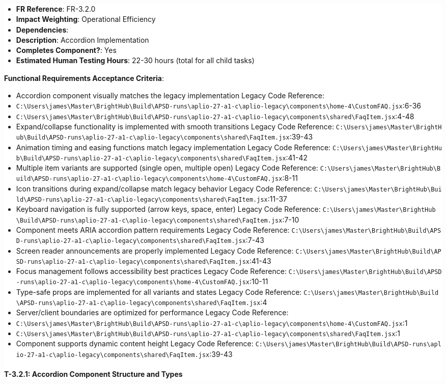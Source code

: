 - **FR Reference**: FR-3.2.0
- **Impact Weighting**: Operational Efficiency
- **Dependencies**: 
- **Description**: Accordion Implementation
- **Completes Component?**: Yes
- **Estimated Human Testing Hours**: 22-30 hours (total for all child tasks)

**Functional Requirements Acceptance Criteria**:
- Accordion component visually matches the legacy implementation
Legacy Code Reference:
- `C:\Users\james\Master\BrightHub\Build\APSD-runs\aplio-27-a1-c\aplio-legacy\components\home-4\CustomFAQ.jsx`:6-36
- `C:\Users\james\Master\BrightHub\Build\APSD-runs\aplio-27-a1-c\aplio-legacy\components\shared\FaqItem.jsx`:4-48
- Expand/collapse functionality is implemented with smooth transitions
Legacy Code Reference: `C:\Users\james\Master\BrightHub\Build\APSD-runs\aplio-27-a1-c\aplio-legacy\components\shared\FaqItem.jsx`:39-43
- Animation timing and easing functions match legacy implementation
Legacy Code Reference: `C:\Users\james\Master\BrightHub\Build\APSD-runs\aplio-27-a1-c\aplio-legacy\components\shared\FaqItem.jsx`:41-42
- Multiple item variants are supported (single open, multiple open)
Legacy Code Reference: `C:\Users\james\Master\BrightHub\Build\APSD-runs\aplio-27-a1-c\aplio-legacy\components\home-4\CustomFAQ.jsx`:8-11
- Icon transitions during expand/collapse match legacy behavior
Legacy Code Reference: `C:\Users\james\Master\BrightHub\Build\APSD-runs\aplio-27-a1-c\aplio-legacy\components\shared\FaqItem.jsx`:11-37
- Keyboard navigation is fully supported (arrow keys, space, enter)
Legacy Code Reference: `C:\Users\james\Master\BrightHub\Build\APSD-runs\aplio-27-a1-c\aplio-legacy\components\shared\FaqItem.jsx`:7-10
- Component meets ARIA accordion pattern requirements
Legacy Code Reference: `C:\Users\james\Master\BrightHub\Build\APSD-runs\aplio-27-a1-c\aplio-legacy\components\shared\FaqItem.jsx`:7-43
- Screen reader announcements are properly implemented
Legacy Code Reference: `C:\Users\james\Master\BrightHub\Build\APSD-runs\aplio-27-a1-c\aplio-legacy\components\shared\FaqItem.jsx`:41-43
- Focus management follows accessibility best practices
Legacy Code Reference: `C:\Users\james\Master\BrightHub\Build\APSD-runs\aplio-27-a1-c\aplio-legacy\components\home-4\CustomFAQ.jsx`:10-11
- Type-safe props are implemented for all variants and states
Legacy Code Reference: `C:\Users\james\Master\BrightHub\Build\APSD-runs\aplio-27-a1-c\aplio-legacy\components\shared\FaqItem.jsx`:4
- Server/client boundaries are optimized for performance
Legacy Code Reference:
- `C:\Users\james\Master\BrightHub\Build\APSD-runs\aplio-27-a1-c\aplio-legacy\components\home-4\CustomFAQ.jsx`:1
- `C:\Users\james\Master\BrightHub\Build\APSD-runs\aplio-27-a1-c\aplio-legacy\components\shared\FaqItem.jsx`:1
- Component supports dynamic content height
Legacy Code Reference: `C:\Users\james\Master\BrightHub\Build\APSD-runs\aplio-27-a1-c\aplio-legacy\components\shared\FaqItem.jsx`:39-43

#### T-3.2.1: Accordion Component Structure and Types

